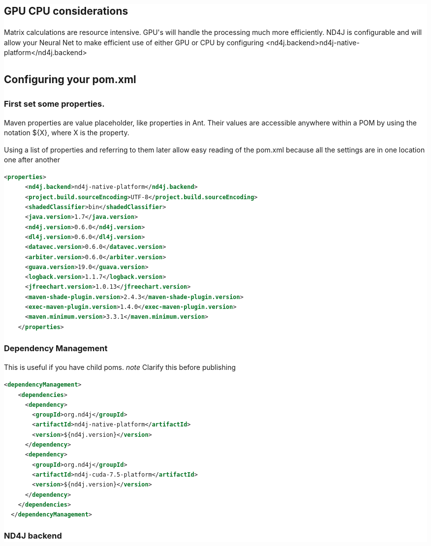 ## GPU CPU considerations

Matrix calculations are resource intensive. GPU's will handle the processing much more efficiently.
ND4J is configurable and will allow your Neural Net to make efficient use of either GPU or CPU by configuring
<nd4j.backend>nd4j-native-platform</nd4j.backend> 


## Configuring your pom.xml

### First set some properties. 

Maven properties are value placeholder, like properties in Ant. 
Their values are accessible anywhere within a POM by using the notation ${X}, where X is the property.

Using a list of properties and referring to them later allow easy reading of the pom.xml because 
all the settings are in one location one after another



``` xml
<properties>
      <nd4j.backend>nd4j-native-platform</nd4j.backend>
      <project.build.sourceEncoding>UTF-8</project.build.sourceEncoding>
      <shadedClassifier>bin</shadedClassifier>
      <java.version>1.7</java.version>
      <nd4j.version>0.6.0</nd4j.version>
      <dl4j.version>0.6.0</dl4j.version>
      <datavec.version>0.6.0</datavec.version>
      <arbiter.version>0.6.0</arbiter.version>
      <guava.version>19.0</guava.version>
      <logback.version>1.1.7</logback.version>
      <jfreechart.version>1.0.13</jfreechart.version>
      <maven-shade-plugin.version>2.4.3</maven-shade-plugin.version>
      <exec-maven-plugin.version>1.4.0</exec-maven-plugin.version>
      <maven.minimum.version>3.3.1</maven.minimum.version>
    </properties>
```
### Dependency Management

This is useful if you have child poms. *note* Clarify this before publishing

``` xml
<dependencyManagement>
    <dependencies>
      <dependency>
        <groupId>org.nd4j</groupId>
        <artifactId>nd4j-native-platform</artifactId>
        <version>${nd4j.version}</version>
      </dependency>
      <dependency>
        <groupId>org.nd4j</groupId>
        <artifactId>nd4j-cuda-7.5-platform</artifactId>
        <version>${nd4j.version}</version>
      </dependency>
    </dependencies>
  </dependencyManagement>


```
### ND4J backend
